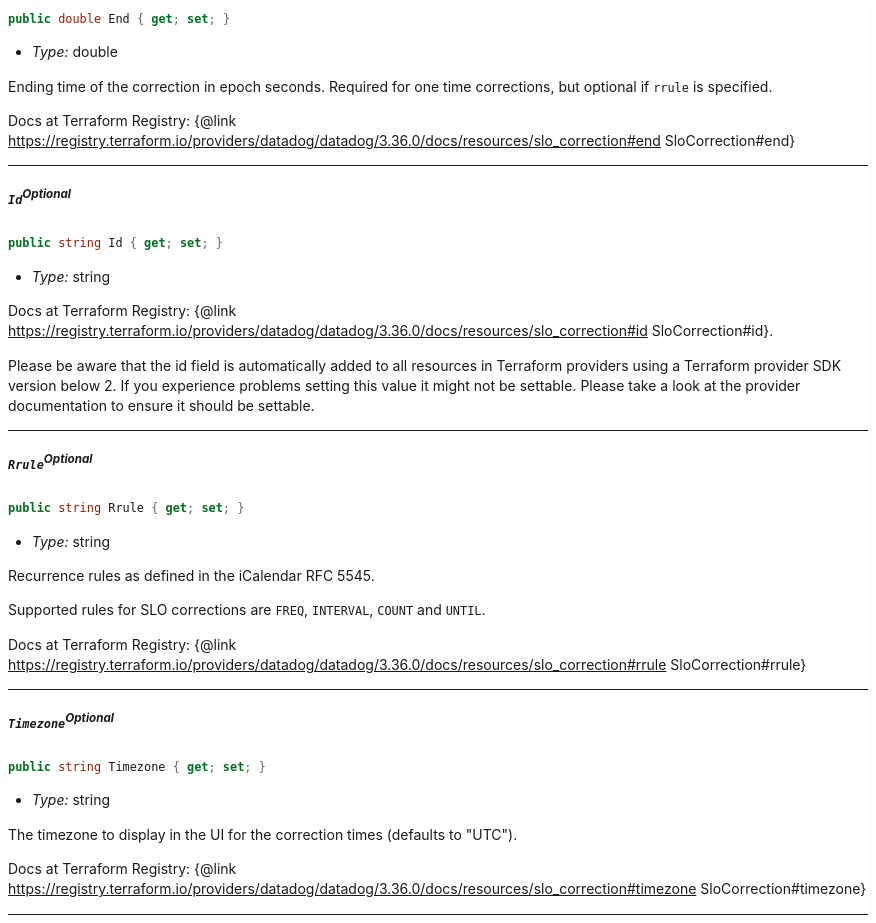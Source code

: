 ```csharp
public double End { get; set; }
```

- *Type:* double

Ending time of the correction in epoch seconds. Required for one time corrections, but optional if `rrule` is specified.

Docs at Terraform Registry: {@link https://registry.terraform.io/providers/datadog/datadog/3.36.0/docs/resources/slo_correction#end SloCorrection#end}

---

##### `Id`<sup>Optional</sup> <a name="Id" id="@cdktf/provider-datadog.sloCorrection.SloCorrectionConfig.property.id"></a>

```csharp
public string Id { get; set; }
```

- *Type:* string

Docs at Terraform Registry: {@link https://registry.terraform.io/providers/datadog/datadog/3.36.0/docs/resources/slo_correction#id SloCorrection#id}.

Please be aware that the id field is automatically added to all resources in Terraform providers using a Terraform provider SDK version below 2.
If you experience problems setting this value it might not be settable. Please take a look at the provider documentation to ensure it should be settable.

---

##### `Rrule`<sup>Optional</sup> <a name="Rrule" id="@cdktf/provider-datadog.sloCorrection.SloCorrectionConfig.property.rrule"></a>

```csharp
public string Rrule { get; set; }
```

- *Type:* string

Recurrence rules as defined in the iCalendar RFC 5545.

Supported rules for SLO corrections are `FREQ`, `INTERVAL`, `COUNT` and `UNTIL`.

Docs at Terraform Registry: {@link https://registry.terraform.io/providers/datadog/datadog/3.36.0/docs/resources/slo_correction#rrule SloCorrection#rrule}

---

##### `Timezone`<sup>Optional</sup> <a name="Timezone" id="@cdktf/provider-datadog.sloCorrection.SloCorrectionConfig.property.timezone"></a>

```csharp
public string Timezone { get; set; }
```

- *Type:* string

The timezone to display in the UI for the correction times (defaults to "UTC").

Docs at Terraform Registry: {@link https://registry.terraform.io/providers/datadog/datadog/3.36.0/docs/resources/slo_correction#timezone SloCorrection#timezone}

---



